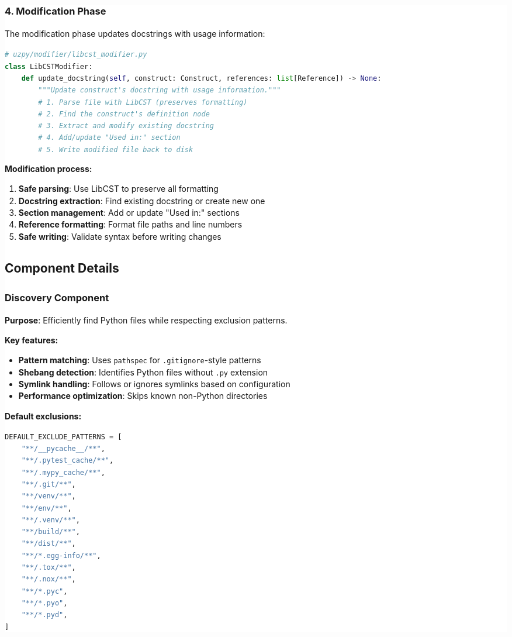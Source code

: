 ### 4. Modification Phase

The modification phase updates docstrings with usage information:

```python
# uzpy/modifier/libcst_modifier.py
class LibCSTModifier:
    def update_docstring(self, construct: Construct, references: list[Reference]) -> None:
        """Update construct's docstring with usage information."""
        # 1. Parse file with LibCST (preserves formatting)
        # 2. Find the construct's definition node
        # 3. Extract and modify existing docstring
        # 4. Add/update "Used in:" section
        # 5. Write modified file back to disk
```

**Modification process:**

1. **Safe parsing**: Use LibCST to preserve all formatting
2. **Docstring extraction**: Find existing docstring or create new one
3. **Section management**: Add or update "Used in:" sections
4. **Reference formatting**: Format file paths and line numbers
5. **Safe writing**: Validate syntax before writing changes

## Component Details

### Discovery Component

**Purpose**: Efficiently find Python files while respecting exclusion patterns.

**Key features:**

- **Pattern matching**: Uses `pathspec` for `.gitignore`-style patterns
- **Shebang detection**: Identifies Python files without `.py` extension
- **Symlink handling**: Follows or ignores symlinks based on configuration
- **Performance optimization**: Skips known non-Python directories

**Default exclusions:**

```python
DEFAULT_EXCLUDE_PATTERNS = [
    "**/__pycache__/**",
    "**/.pytest_cache/**", 
    "**/.mypy_cache/**",
    "**/.git/**",
    "**/venv/**",
    "**/env/**",
    "**/.venv/**",
    "**/build/**",
    "**/dist/**",
    "**/*.egg-info/**",
    "**/.tox/**",
    "**/.nox/**",
    "**/*.pyc",
    "**/*.pyo",
    "**/*.pyd",
]
```
